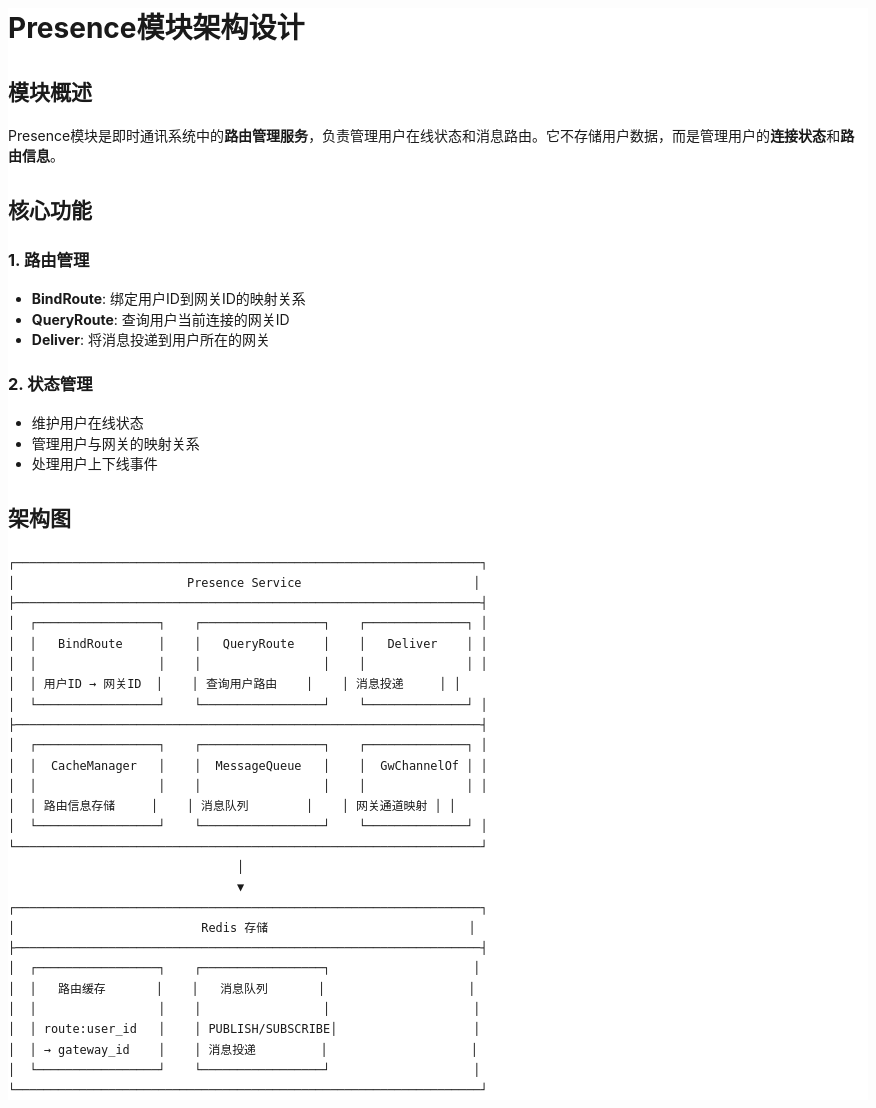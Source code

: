 # Presence模块架构设计

## 模块概述

Presence模块是即时通讯系统中的**路由管理服务**，负责管理用户在线状态和消息路由。它不存储用户数据，而是管理用户的**连接状态**和**路由信息**。

## 核心功能

### 1. 路由管理
- **BindRoute**: 绑定用户ID到网关ID的映射关系
- **QueryRoute**: 查询用户当前连接的网关ID
- **Deliver**: 将消息投递到用户所在的网关

### 2. 状态管理
- 维护用户在线状态
- 管理用户与网关的映射关系
- 处理用户上下线事件

## 架构图

```
┌─────────────────────────────────────────────────────────────────┐
│                        Presence Service                        │
├─────────────────────────────────────────────────────────────────┤
│  ┌─────────────────┐    ┌─────────────────┐    ┌──────────────┐ │
│  │   BindRoute     │    │   QueryRoute    │    │   Deliver    │ │
│  │                 │    │                 │    │              │ │
│  │ 用户ID → 网关ID  │    │ 查询用户路由    │    │ 消息投递     │ │
│  └─────────────────┘    └─────────────────┘    └──────────────┘ │
├─────────────────────────────────────────────────────────────────┤
│  ┌─────────────────┐    ┌─────────────────┐    ┌──────────────┐ │
│  │  CacheManager   │    │  MessageQueue   │    │  GwChannelOf │ │
│  │                 │    │                 │    │              │ │
│  │ 路由信息存储     │    │ 消息队列        │    │ 网关通道映射 │ │
│  └─────────────────┘    └─────────────────┘    └──────────────┘ │
└─────────────────────────────────────────────────────────────────┘
                                │
                                ▼
┌─────────────────────────────────────────────────────────────────┐
│                          Redis 存储                            │
├─────────────────────────────────────────────────────────────────┤
│  ┌─────────────────┐    ┌─────────────────┐                    │
│  │   路由缓存       │    │   消息队列       │                    │
│  │                 │    │                 │                    │
│  │ route:user_id   │    │ PUBLISH/SUBSCRIBE│                   │
│  │ → gateway_id    │    │ 消息投递         │                    │
│  └─────────────────┘    └─────────────────┘                    │
└─────────────────────────────────────────────────────────────────┘
```
